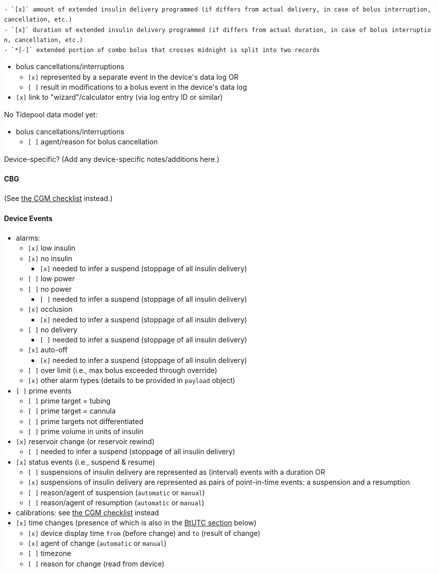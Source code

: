     - `[x]` amount of extended insulin delivery programmed (if differs from actual delivery, in case of bolus interruption, cancellation, etc.)
    - `[x]` duration of extended insulin delivery programmed (if differs from actual duration, in case of bolus interruption, cancellation, etc.)
    - `*[-]` extended portion of combo bolus that crosses midnight is split into two records
  - bolus cancellations/interruptions
    - `[x]` represented by a separate event in the device's data log OR
    - `[ ]` result in modifications to a bolus event in the device's data log
  - `[x]` link to "wizard"/calculator entry (via log entry ID or similar)

No Tidepool data model yet:

  - bolus cancellations/interruptions
    - `[ ]` agent/reason for bolus cancellation

Device-specific? (Add any device-specific notes/additions here.)

#### CBG

(See [the CGM checklist](../../../docs/checklisttemplates/CGMChecklist.md) instead.)

#### Device Events

  - alarms:
    - `[x]` low insulin
    - `[x]` no insulin
        - `[x]` needed to infer a suspend (stoppage of all insulin delivery)
    - `[ ]` low power
    - `[ ]` no power
        - `[ ]` needed to infer a suspend (stoppage of all insulin delivery)
    - `[x]` occlusion
        - `[x]` needed to infer a suspend (stoppage of all insulin delivery)
    - `[ ]` no delivery
        - `[ ]` needed to infer a suspend (stoppage of all insulin delivery)
    - `[x]` auto-off
        - `[x]` needed to infer a suspend (stoppage of all insulin delivery)
    - `[ ]` over limit (i.e., max bolus exceeded through override)
    - `[x]` other alarm types (details to be provided in `payload` object)
  - `[ ]` prime events
    - `[ ]` prime target = tubing
    - `[ ]` prime target = cannula
    - `[ ]` prime targets not differentiated
    - `[ ]` prime volume in units of insulin
  - `[x]` reservoir change (or reservoir rewind)
    - `[ ]` needed to infer a suspend (stoppage of all insulin delivery)
  - `[x]` status events (i.e., suspend & resume)
    - `[ ]` suspensions of insulin delivery are represented as (interval) events with a duration OR
    - `[x]` suspensions of insulin delivery are represented as pairs of point-in-time events: a suspension and a resumption
    - `[ ]` reason/agent of suspension (`automatic` or `manual`)
    - `[ ]` reason/agent of resumption (`automatic` or `manual`)
  - calibrations: see [the CGM checklist](../../../docs/checklisttemplates/CGMChecklist.md) instead
  - `[x]` time changes (presence of which is also in the [BtUTC section](#bootstrapping-to-utc) below)
    - `[x]` device display time `from` (before change) and `to` (result of change)
    - `[x]` agent of change (`automatic` or `manual`)
    - `[ ]` timezone
    - `[ ]` reason for change (read from device)
